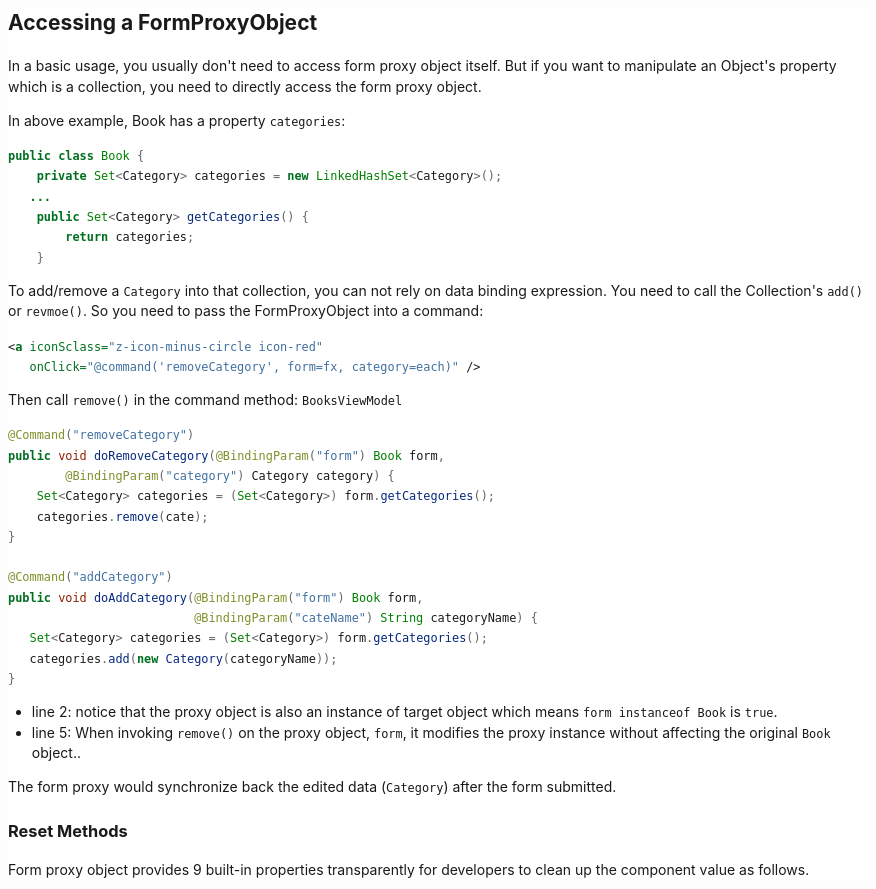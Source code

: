 

## Accessing a FormProxyObject
In a basic usage, you usually don't need to access form proxy object itself. But if you want to manipulate an Object's property which is a collection, you need to directly access the form proxy object.  

In above example, Book has a property `categories`:

```java
public class Book {
	private Set<Category> categories = new LinkedHashSet<Category>();
   ...
	public Set<Category> getCategories() {
		return categories;
	}
```

To add/remove a `Category` into that collection, you can not rely on data binding expression. You need to call the Collection's `add()` or `revmoe()`.
So you need to pass the FormProxyObject into a command:

```xml
<a iconSclass="z-icon-minus-circle icon-red"
   onClick="@command('removeCategory', form=fx, category=each)" />
```


Then call `remove()` in the command method:
`BooksViewModel`
```java
@Command("removeCategory")
public void doRemoveCategory(@BindingParam("form") Book form,
		@BindingParam("category") Category category) {
	Set<Category> categories = (Set<Category>) form.getCategories();
	categories.remove(cate);
}

@Command("addCategory")
public void doAddCategory(@BindingParam("form") Book form,
                          @BindingParam("cateName") String categoryName) {
   Set<Category> categories = (Set<Category>) form.getCategories();
   categories.add(new Category(categoryName));
}
```
* line 2: notice that the proxy object is also an instance of target object which means `form instanceof Book` is `true`. 
* line 5: When invoking `remove()` on the proxy object, `form`, it modifies the proxy instance without affecting the original `Book` object.. 

The form proxy would synchronize back the edited data (`Category`) after the form submitted.


### Reset Methods
Form proxy object provides 9 built-in properties transparently for developers to clean up the component value as follows.
